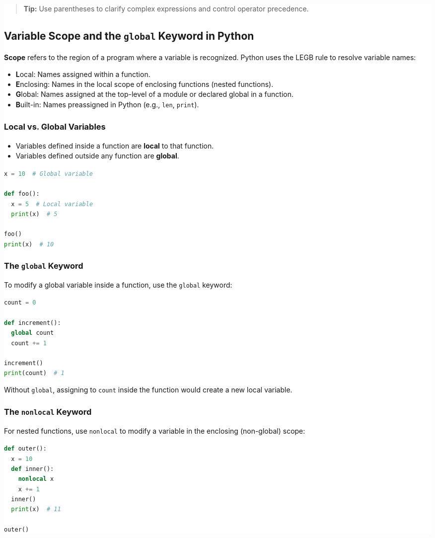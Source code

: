 > **Tip:** Use parentheses to clarify complex expressions and control operator precedence.

## Variable Scope and the `global` Keyword in Python

**Scope** refers to the region of a program where a variable is recognized. Python uses the LEGB rule to resolve variable names:

- **L**ocal: Names assigned within a function.
- **E**nclosing: Names in the local scope of enclosing functions (nested functions).
- **G**lobal: Names assigned at the top-level of a module or declared global in a function.
- **B**uilt-in: Names preassigned in Python (e.g., `len`, `print`).

### Local vs. Global Variables

- Variables defined inside a function are **local** to that function.
- Variables defined outside any function are **global**.

```python
x = 10  # Global variable

def foo():
  x = 5  # Local variable
  print(x)  # 5

foo()
print(x)  # 10
```

### The `global` Keyword

To modify a global variable inside a function, use the `global` keyword:

```python
count = 0

def increment():
  global count
  count += 1

increment()
print(count)  # 1
```

Without `global`, assigning to `count` inside the function would create a new local variable.

### The `nonlocal` Keyword

For nested functions, use `nonlocal` to modify a variable in the enclosing (non-global) scope:

```python
def outer():
  x = 10
  def inner():
    nonlocal x
    x += 1
  inner()
  print(x)  # 11

outer()
```
